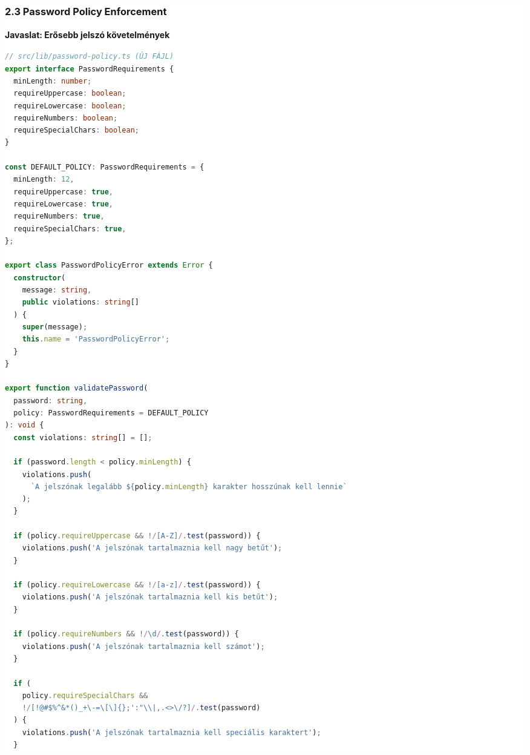 ```typescript
```

### 2.3 Password Policy Enforcement

**Javaslat: Erősebb jelszó követelmények**

```typescript
// src/lib/password-policy.ts (ÚJ FÁJL)
export interface PasswordRequirements {
  minLength: number;
  requireUppercase: boolean;
  requireLowercase: boolean;
  requireNumbers: boolean;
  requireSpecialChars: boolean;
}

const DEFAULT_POLICY: PasswordRequirements = {
  minLength: 12,
  requireUppercase: true,
  requireLowercase: true,
  requireNumbers: true,
  requireSpecialChars: true,
};

export class PasswordPolicyError extends Error {
  constructor(
    message: string,
    public violations: string[]
  ) {
    super(message);
    this.name = 'PasswordPolicyError';
  }
}

export function validatePassword(
  password: string,
  policy: PasswordRequirements = DEFAULT_POLICY
): void {
  const violations: string[] = [];

  if (password.length < policy.minLength) {
    violations.push(
      `A jelszónak legalább ${policy.minLength} karakter hosszúnak kell lennie`
    );
  }

  if (policy.requireUppercase && !/[A-Z]/.test(password)) {
    violations.push('A jelszónak tartalmaznia kell nagy betűt');
  }

  if (policy.requireLowercase && !/[a-z]/.test(password)) {
    violations.push('A jelszónak tartalmaznia kell kis betűt');
  }

  if (policy.requireNumbers && !/\d/.test(password)) {
    violations.push('A jelszónak tartalmaznia kell számot');
  }

  if (
    policy.requireSpecialChars &&
    !/[!@#$%^&*()_+\-=\[\]{};':"\\|,.<>\/?]/.test(password)
  ) {
    violations.push('A jelszónak tartalmaznia kell speciális karaktert');
  }
```